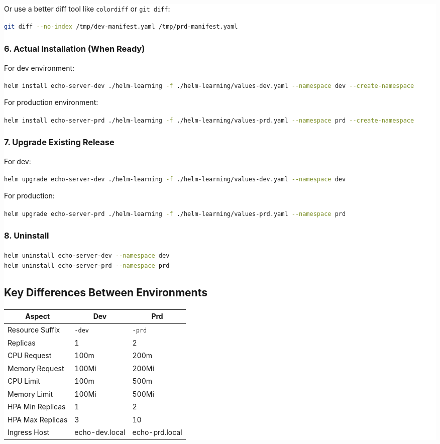 Or use a better diff tool like `colordiff` or `git diff`:
```bash
git diff --no-index /tmp/dev-manifest.yaml /tmp/prd-manifest.yaml
```

### 6. Actual Installation (When Ready)

For dev environment:
```bash
helm install echo-server-dev ./helm-learning -f ./helm-learning/values-dev.yaml --namespace dev --create-namespace
```

For production environment:
```bash
helm install echo-server-prd ./helm-learning -f ./helm-learning/values-prd.yaml --namespace prd --create-namespace
```

### 7. Upgrade Existing Release

For dev:
```bash
helm upgrade echo-server-dev ./helm-learning -f ./helm-learning/values-dev.yaml --namespace dev
```

For production:
```bash
helm upgrade echo-server-prd ./helm-learning -f ./helm-learning/values-prd.yaml --namespace prd
```

### 8. Uninstall

```bash
helm uninstall echo-server-dev --namespace dev
helm uninstall echo-server-prd --namespace prd
```

## Key Differences Between Environments

| Aspect | Dev | Prd |
|--------|-----|-----|
| Resource Suffix | `-dev` | `-prd` |
| Replicas | 1 | 2 |
| CPU Request | 100m | 200m |
| Memory Request | 100Mi | 200Mi |
| CPU Limit | 100m | 500m |
| Memory Limit | 100Mi | 500Mi |
| HPA Min Replicas | 1 | 2 |
| HPA Max Replicas | 3 | 10 |
| Ingress Host | echo-dev.local | echo-prd.local |
